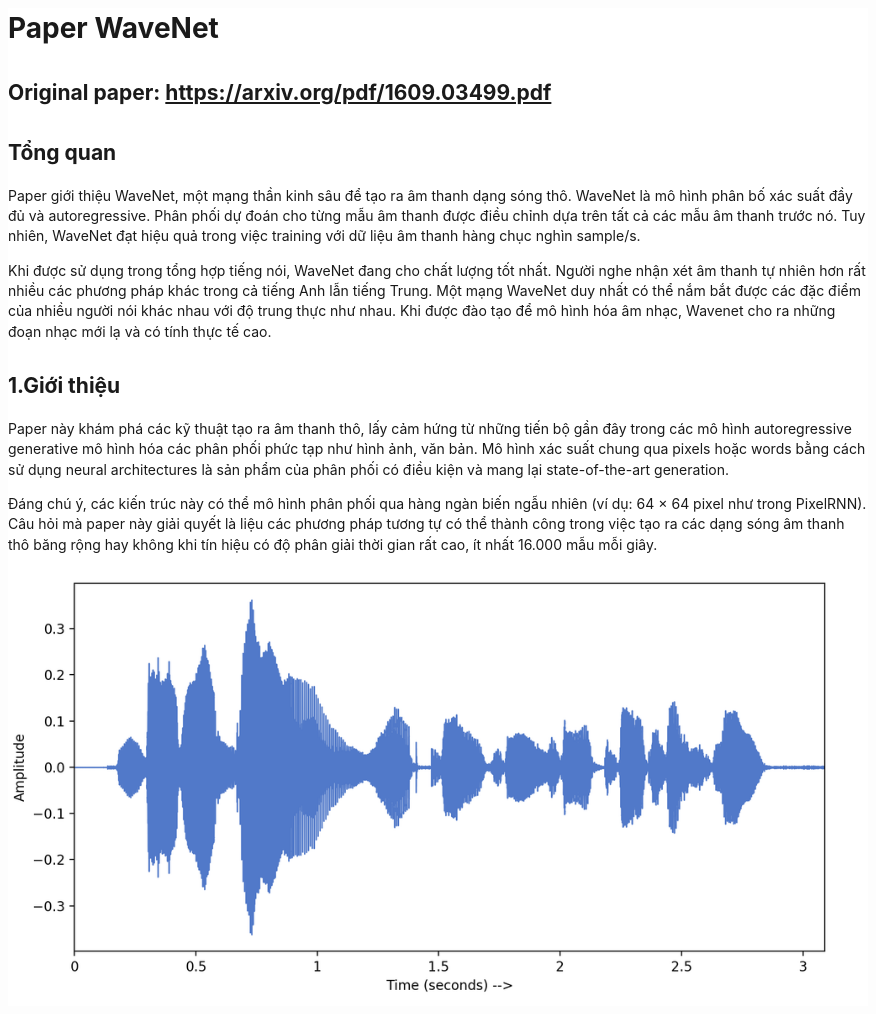 # Paper WaveNet

## Original paper: https://arxiv.org/pdf/1609.03499.pdf

## Tổng quan 
Paper giới thiệu WaveNet, một mạng thần kinh sâu để tạo ra âm thanh dạng sóng thô. WaveNet là mô hình phân bố xác suất đầy đủ và autoregressive.
Phân phối dự đoán cho từng mẫu âm thanh được điều chỉnh dựa trên tất cả các mẫu âm thanh trước nó.
Tuy nhiên, WaveNet đạt hiệu quả trong việc training với dữ liệu âm thanh hàng chục nghìn sample/s.

Khi được sử dụng trong tổng hợp tiếng nói, WaveNet đang cho chất lượng tốt nhất. Người nghe nhận xét âm thanh tự nhiên hơn rất nhiều các phương pháp khác trong cả tiếng Anh lẫn
tiếng Trung.
Một mạng WaveNet duy nhất có thể nắm bắt được các đặc điểm của nhiều người nói khác nhau với độ trung thực như nhau. 
Khi được đào tạo để mô hình hóa âm nhạc, Wavenet cho ra những đoạn nhạc mới lạ và có tính thực tế cao.

## 1.Giới thiệu

Paper này khám phá các kỹ thuật tạo ra âm thanh thô, lấy cảm hứng từ những tiến bộ gần đây trong các mô hình autoregressive generative mô hình hóa các phân phối phức tạp như hình ảnh,
văn bản. Mô hình xác suất chung qua pixels hoặc words bằng cách sử dụng neural architectures là sản phẩm của phân phối có điều kiện và mang lại state-of-the-art generation.

Đáng chú ý, các kiến trúc này có thể mô hình phân phối qua hàng ngàn biến ngẫu nhiên (ví dụ: 64 × 64 pixel như 
trong PixelRNN). Câu hỏi mà paper này giải quyết là liệu các phương pháp tương tự có thể thành công
trong việc tạo ra các dạng sóng âm thanh thô băng rộng hay không khi tín hiệu có độ phân giải thời gian rất cao, 
ít nhất 16.000 mẫu mỗi giây.

![Image](images/speech_signal.png)
